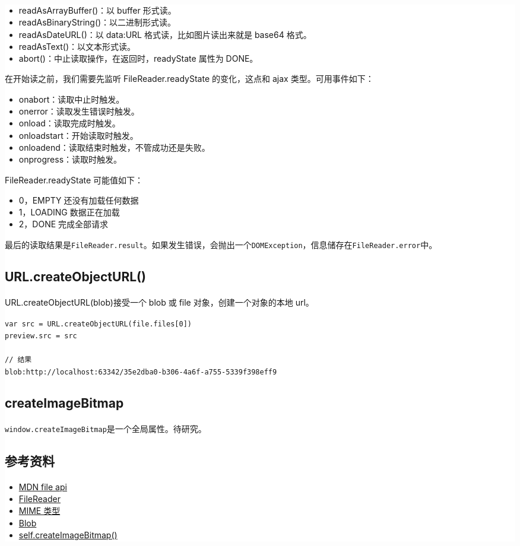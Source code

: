 - readAsArrayBuffer()：以 buffer 形式读。
- readAsBinaryString()：以二进制形式读。
- readAsDateURL()：以 data:URL 格式读，比如图片读出来就是 base64 格式。
- readAsText()：以文本形式读。
- abort()：中止读取操作，在返回时，readyState 属性为 DONE。

在开始读之前，我们需要先监听 FileReader.readyState 的变化，这点和 ajax 类型。可用事件如下：

- onabort：读取中止时触发。
- onerror：读取发生错误时触发。
- onload：读取完成时触发。
- onloadstart：开始读取时触发。
- onloadend：读取结束时触发，不管成功还是失败。
- onprogress：读取时触发。

FileReader.readyState 可能值如下：

- 0，EMPTY 还没有加载任何数据
- 1，LOADING 数据正在加载
- 2，DONE 完成全部请求

最后的读取结果是`FileReader.result`。如果发生错误，会抛出一个`DOMException`，信息储存在`FileReader.error`中。

## URL.createObjectURL()

URL.createObjectURL(blob)接受一个 blob 或 file 对象，创建一个对象的本地 url。

```
var src = URL.createObjectURL(file.files[0])
preview.src = src

// 结果
blob:http://localhost:63342/35e2dba0-b306-4a6f-a755-5339f398eff9
```

## createImageBitmap

`window.createImageBitmap`是一个全局属性。待研究。

## 参考资料

- [MDN file api](https://developer.mozilla.org/zh-CN/docs/Web/API/File)
- [FileReader](https://developer.mozilla.org/zh-CN/docs/Web/API/FileReader)
- [MIME 类型](https://developer.mozilla.org/zh-CN/docs/Web/HTTP/Basics_of_HTTP/MIME_types)
- [Blob](https://developer.mozilla.org/zh-CN/docs/Web/API/Blob)
- [self.createImageBitmap()](https://developer.mozilla.org/en-US/docs/Web/API/WindowOrWorkerGlobalScope/createImageBitmap)

